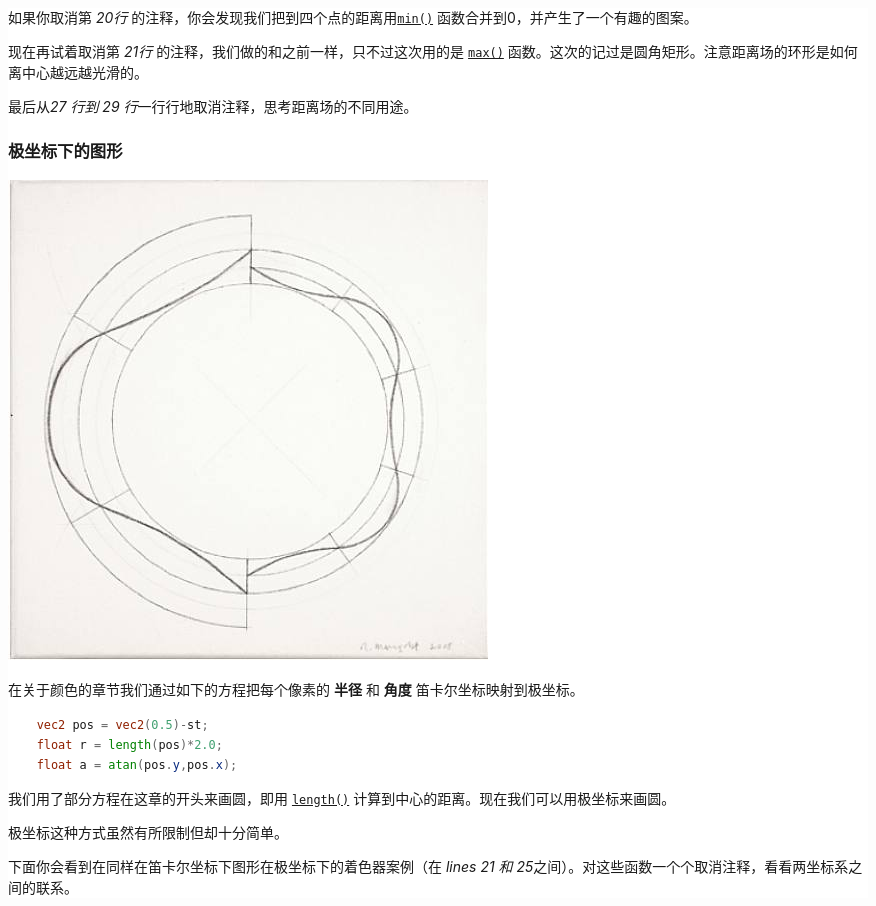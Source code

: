 如果你取消第 *20行* 的注释，你会发现我们把到四个点的距离用[```min()```](../glossary/?search=min) 函数合并到0，并产生了一个有趣的图案。

现在再试着取消第 *21行* 的注释，我们做的和之前一样，只不过这次用的是 [```max()```](../glossary/?search=max) 函数。这次的记过是圆角矩形。注意距离场的环形是如何离中心越远越光滑的。

最后从*27 行到 29 行*一行行地取消注释，思考距离场的不同用途。

### 极坐标下的图形

![Robert Mangold - Untitled (2008)](mangold.jpg)

在关于颜色的章节我们通过如下的方程把每个像素的 **半径** 和 **角度** 笛卡尔坐标映射到极坐标。

```glsl
    vec2 pos = vec2(0.5)-st;
    float r = length(pos)*2.0;
    float a = atan(pos.y,pos.x);
```


我们用了部分方程在这章的开头来画圆，即用 [```length()```](../glossary/?search=length) 计算到中心的距离。现在我们可以用极坐标来画圆。

极坐标这种方式虽然有所限制但却十分简单。

下面你会看到在同样在笛卡尔坐标下图形在极坐标下的着色器案例（在 *lines 21 和 25*之间）。对这些函数一个个取消注释，看看两坐标系之间的联系。

<div class="simpleFunction" data="y = cos(x*3.);
//y = abs(cos(x*3.));
//y = abs(cos(x*2.5))*0.5+0.3;
//y = abs(cos(x*12.)*sin(x*3.))*.8+.1;
//y = smoothstep(-.5,1., cos(x*10.))*0.2+0.5;"></div>
